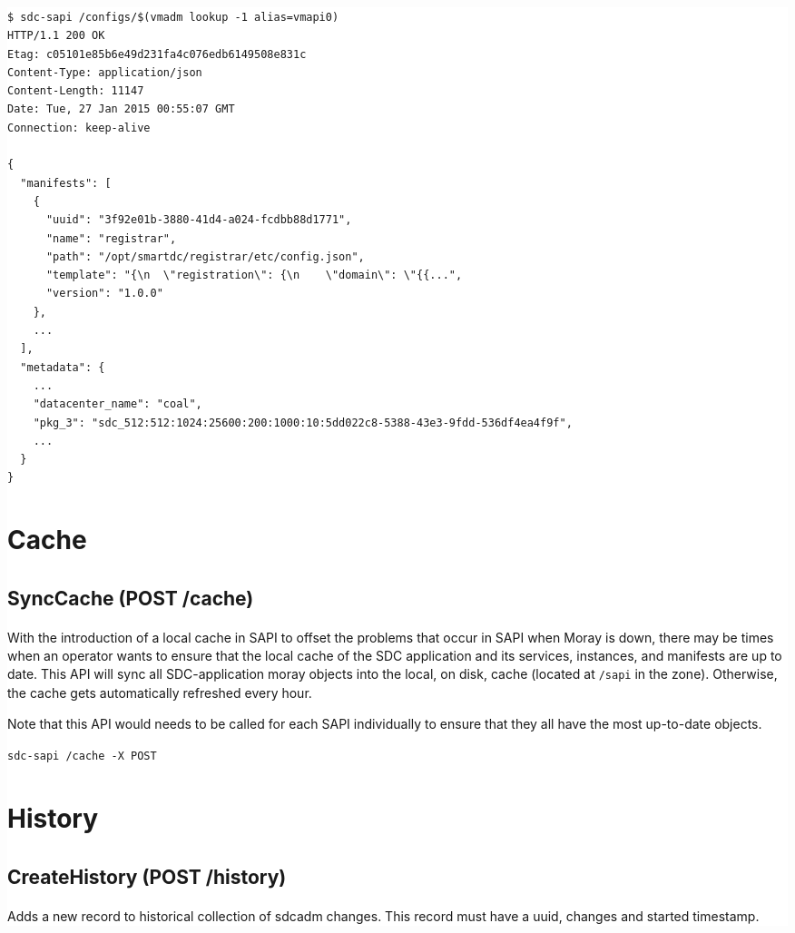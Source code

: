     $ sdc-sapi /configs/$(vmadm lookup -1 alias=vmapi0)
    HTTP/1.1 200 OK
    Etag: c05101e85b6e49d231fa4c076edb6149508e831c
    Content-Type: application/json
    Content-Length: 11147
    Date: Tue, 27 Jan 2015 00:55:07 GMT
    Connection: keep-alive

    {
      "manifests": [
        {
          "uuid": "3f92e01b-3880-41d4-a024-fcdbb88d1771",
          "name": "registrar",
          "path": "/opt/smartdc/registrar/etc/config.json",
          "template": "{\n  \"registration\": {\n    \"domain\": \"{{...",
          "version": "1.0.0"
        },
        ...
      ],
      "metadata": {
        ...
        "datacenter_name": "coal",
        "pkg_3": "sdc_512:512:1024:25600:200:1000:10:5dd022c8-5388-43e3-9fdd-536df4ea4f9f",
        ...
      }
    }


# Cache

## SyncCache (POST /cache)

With the introduction of a local cache in SAPI to offset the problems that occur
in SAPI when Moray is down, there may be times when an operator wants to ensure
that the local cache of the SDC application and its services, instances, and
manifests are up to date.  This API will sync all SDC-application moray objects
into the local, on disk, cache (located at `/sapi` in the zone).  Otherwise, the
cache gets automatically refreshed every hour.

Note that this API would needs to be called for each SAPI individually to ensure
that they all have the most up-to-date objects.

    sdc-sapi /cache -X POST


# History

## CreateHistory (POST /history)

Adds a new record to historical collection of sdcadm changes.
This record must have a uuid, changes and started timestamp.
